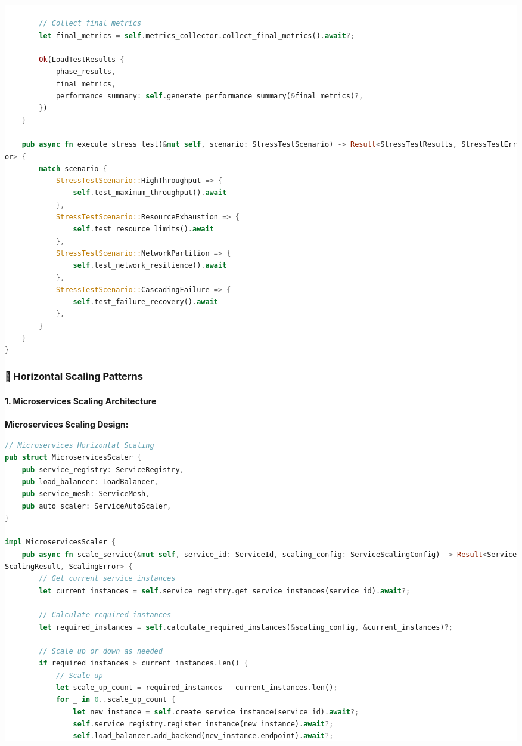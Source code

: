 ```rust
        
        // Collect final metrics
        let final_metrics = self.metrics_collector.collect_final_metrics().await?;
        
        Ok(LoadTestResults {
            phase_results,
            final_metrics,
            performance_summary: self.generate_performance_summary(&final_metrics)?,
        })
    }
    
    pub async fn execute_stress_test(&mut self, scenario: StressTestScenario) -> Result<StressTestResults, StressTestError> {
        match scenario {
            StressTestScenario::HighThroughput => {
                self.test_maximum_throughput().await
            },
            StressTestScenario::ResourceExhaustion => {
                self.test_resource_limits().await
            },
            StressTestScenario::NetworkPartition => {
                self.test_network_resilience().await
            },
            StressTestScenario::CascadingFailure => {
                self.test_failure_recovery().await
            },
        }
    }
}
```

### 🔄 Horizontal Scaling Patterns

#### 1. Microservices Scaling Architecture

**Microservices Scaling Design:**
```rust
// Microservices Horizontal Scaling
pub struct MicroservicesScaler {
    pub service_registry: ServiceRegistry,
    pub load_balancer: LoadBalancer,
    pub service_mesh: ServiceMesh,
    pub auto_scaler: ServiceAutoScaler,
}

impl MicroservicesScaler {
    pub async fn scale_service(&mut self, service_id: ServiceId, scaling_config: ServiceScalingConfig) -> Result<ServiceScalingResult, ScalingError> {
        // Get current service instances
        let current_instances = self.service_registry.get_service_instances(service_id).await?;
        
        // Calculate required instances
        let required_instances = self.calculate_required_instances(&scaling_config, &current_instances)?;
        
        // Scale up or down as needed
        if required_instances > current_instances.len() {
            // Scale up
            let scale_up_count = required_instances - current_instances.len();
            for _ in 0..scale_up_count {
                let new_instance = self.create_service_instance(service_id).await?;
                self.service_registry.register_instance(new_instance).await?;
                self.load_balancer.add_backend(new_instance.endpoint).await?;
```